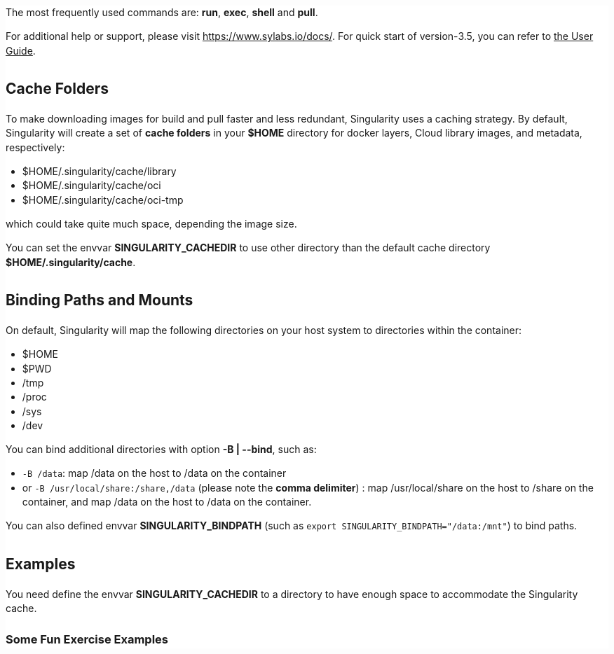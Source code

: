 The most frequently used commands are: **run**, **exec**, **shell** and
**pull**.

For additional help or support, please visit <https://www.sylabs.io/docs/>. For
quick start of version-3.5, you can refer to
[the User Guide](https://sylabs.io/guides/3.5/user-guide/quick_start.html#).

## <span id="Cache_Folders"></span> Cache Folders

To make downloading images for build and pull faster and less redundant,
Singularity uses a caching strategy. By default, Singularity will create a set
of **cache folders** in your **$HOME** directory for docker layers, Cloud
library images, and metadata, respectively:

- $HOME/.singularity/cache/library
- $HOME/.singularity/cache/oci
- $HOME/.singularity/cache/oci-tmp

which could take quite much space, depending the image size.

You can set the envvar **SINGULARITY_CACHEDIR** to use other directory than the
default cache directory **$HOME/.singularity/cache**.

## <span id="Binding_Paths_and_Mounts"></span> Binding Paths and Mounts

On default, Singularity will map the following directories on your host system
to directories within the container:

- $HOME
- $PWD
- /tmp
- /proc
- /sys
- /dev

You can bind additional directories with option **-B | --bind**, such as:

- `-B /data`: map /data on the host to /data on the container
- or `-B /usr/local/share:/share,/data` (please note the **comma delimiter**) :
  map /usr/local/share on the host to /share on the container, and map /data on
  the host to /data on the container.

You can also defined envvar **SINGULARITY_BINDPATH** (such as
`export SINGULARITY_BINDPATH="/data:/mnt"`) to bind paths.

## <span id="Examples"></span> Examples

You need define the envvar **SINGULARITY_CACHEDIR** to a directory to have
enough space to accommodate the Singularity cache.

### <span id="Some_Fun_Exercise_Examples"></span> Some Fun Exercise Examples
